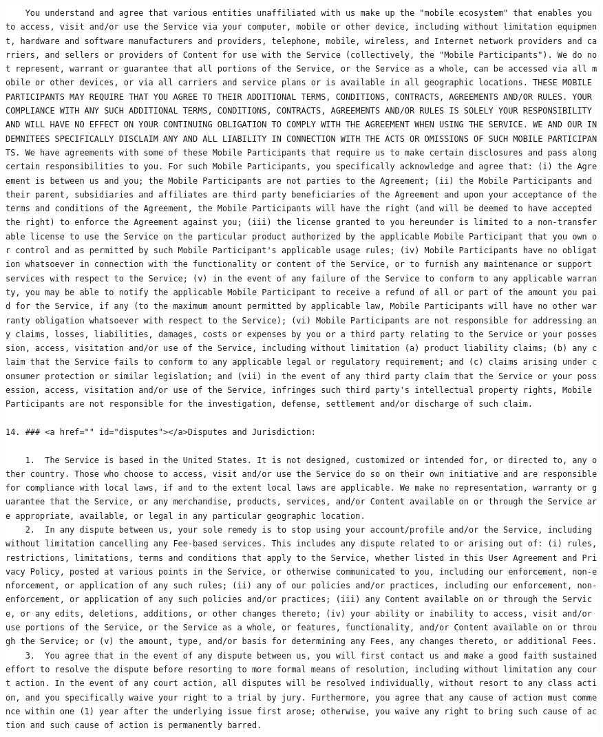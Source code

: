        You understand and agree that various entities unaffiliated with us make up the "mobile ecosystem" that enables you to access, visit and/or use the Service via your computer, mobile or other device, including without limitation equipment, hardware and software manufacturers and providers, telephone, mobile, wireless, and Internet network providers and carriers, and sellers or providers of Content for use with the Service (collectively, the "Mobile Participants"). We do not represent, warrant or guarantee that all portions of the Service, or the Service as a whole, can be accessed via all mobile or other devices, or via all carriers and service plans or is available in all geographic locations. THESE MOBILE PARTICIPANTS MAY REQUIRE THAT YOU AGREE TO THEIR ADDITIONAL TERMS, CONDITIONS, CONTRACTS, AGREEMENTS AND/OR RULES. YOUR COMPLIANCE WITH ANY SUCH ADDITIONAL TERMS, CONDITIONS, CONTRACTS, AGREEMENTS AND/OR RULES IS SOLELY YOUR RESPONSIBILITY AND WILL HAVE NO EFFECT ON YOUR CONTINUING OBLIGATION TO COMPLY WITH THE AGREEMENT WHEN USING THE SERVICE. WE AND OUR INDEMNITEES SPECIFICALLY DISCLAIM ANY AND ALL LIABILITY IN CONNECTION WITH THE ACTS OR OMISSIONS OF SUCH MOBILE PARTICIPANTS. We have agreements with some of these Mobile Participants that require us to make certain disclosures and pass along certain responsibilities to you. For such Mobile Participants, you specifically acknowledge and agree that: (i) the Agreement is between us and you; the Mobile Participants are not parties to the Agreement; (ii) the Mobile Participants and their parent, subsidiaries and affiliates are third party beneficiaries of the Agreement and upon your acceptance of the terms and conditions of the Agreement, the Mobile Participants will have the right (and will be deemed to have accepted the right) to enforce the Agreement against you; (iii) the license granted to you hereunder is limited to a non-transferable license to use the Service on the particular product authorized by the applicable Mobile Participant that you own or control and as permitted by such Mobile Participant's applicable usage rules; (iv) Mobile Participants have no obligation whatsoever in connection with the functionality or content of the Service, or to furnish any maintenance or support services with respect to the Service; (v) in the event of any failure of the Service to conform to any applicable warranty, you may be able to notify the applicable Mobile Participant to receive a refund of all or part of the amount you paid for the Service, if any (to the maximum amount permitted by applicable law, Mobile Participants will have no other warranty obligation whatsoever with respect to the Service); (vi) Mobile Participants are not responsible for addressing any claims, losses, liabilities, damages, costs or expenses by you or a third party relating to the Service or your possession, access, visitation and/or use of the Service, including without limitation (a) product liability claims; (b) any claim that the Service fails to conform to any applicable legal or regulatory requirement; and (c) claims arising under consumer protection or similar legislation; and (vii) in the event of any third party claim that the Service or your possession, access, visitation and/or use of the Service, infringes such third party's intellectual property rights, Mobile Participants are not responsible for the investigation, defense, settlement and/or discharge of such claim.

    14. ### <a href="" id="disputes"></a>Disputes and Jurisdiction:

        1.  The Service is based in the United States. It is not designed, customized or intended for, or directed to, any other country. Those who choose to access, visit and/or use the Service do so on their own initiative and are responsible for compliance with local laws, if and to the extent local laws are applicable. We make no representation, warranty or guarantee that the Service, or any merchandise, products, services, and/or Content available on or through the Service are appropriate, available, or legal in any particular geographic location.
        2.  In any dispute between us, your sole remedy is to stop using your account/profile and/or the Service, including without limitation cancelling any Fee-based services. This includes any dispute related to or arising out of: (i) rules, restrictions, limitations, terms and conditions that apply to the Service, whether listed in this User Agreement and Privacy Policy, posted at various points in the Service, or otherwise communicated to you, including our enforcement, non-enforcement, or application of any such rules; (ii) any of our policies and/or practices, including our enforcement, non-enforcement, or application of any such policies and/or practices; (iii) any Content available on or through the Service, or any edits, deletions, additions, or other changes thereto; (iv) your ability or inability to access, visit and/or use portions of the Service, or the Service as a whole, or features, functionality, and/or Content available on or through the Service; or (v) the amount, type, and/or basis for determining any Fees, any changes thereto, or additional Fees.
        3.  You agree that in the event of any dispute between us, you will first contact us and make a good faith sustained effort to resolve the dispute before resorting to more formal means of resolution, including without limitation any court action. In the event of any court action, all disputes will be resolved individually, without resort to any class action, and you specifically waive your right to a trial by jury. Furthermore, you agree that any cause of action must commence within one (1) year after the underlying issue first arose; otherwise, you waive any right to bring such cause of action and such cause of action is permanently barred.